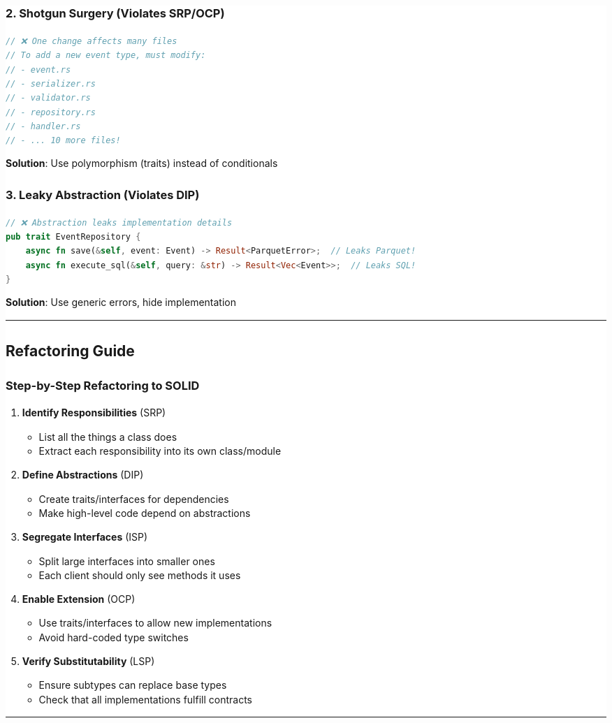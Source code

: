 ### 2. Shotgun Surgery (Violates SRP/OCP)

```rust
// ❌ One change affects many files
// To add a new event type, must modify:
// - event.rs
// - serializer.rs
// - validator.rs
// - repository.rs
// - handler.rs
// - ... 10 more files!
```

**Solution**: Use polymorphism (traits) instead of conditionals

### 3. Leaky Abstraction (Violates DIP)

```rust
// ❌ Abstraction leaks implementation details
pub trait EventRepository {
    async fn save(&self, event: Event) -> Result<ParquetError>;  // Leaks Parquet!
    async fn execute_sql(&self, query: &str) -> Result<Vec<Event>>;  // Leaks SQL!
}
```

**Solution**: Use generic errors, hide implementation

---

## Refactoring Guide

### Step-by-Step Refactoring to SOLID

1. **Identify Responsibilities** (SRP)
   - List all the things a class does
   - Extract each responsibility into its own class/module

2. **Define Abstractions** (DIP)
   - Create traits/interfaces for dependencies
   - Make high-level code depend on abstractions

3. **Segregate Interfaces** (ISP)
   - Split large interfaces into smaller ones
   - Each client should only see methods it uses

4. **Enable Extension** (OCP)
   - Use traits/interfaces to allow new implementations
   - Avoid hard-coded type switches

5. **Verify Substitutability** (LSP)
   - Ensure subtypes can replace base types
   - Check that all implementations fulfill contracts

---
